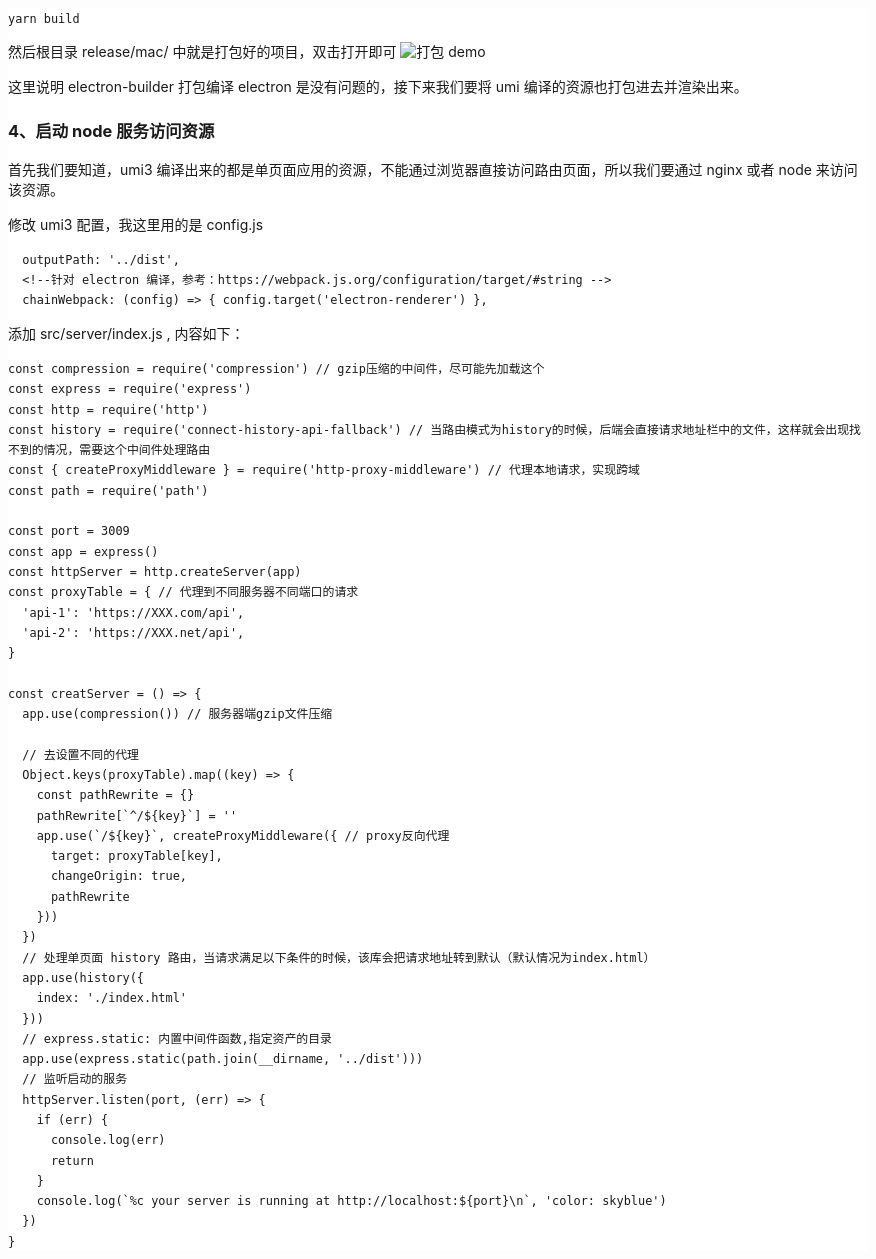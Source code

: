 ```
yarn build
```
然后根目录 release/mac/ 中就是打包好的项目，双击打开即可
![打包 demo](http://pic.jianhunxia.com/imgs/electron-builder-demo20200901165840.png)

这里说明 electron-builder 打包编译 electron 是没有问题的，接下来我们要将 umi 编译的资源也打包进去并渲染出来。

### 4、启动 node 服务访问资源
首先我们要知道，umi3 编译出来的都是单页面应用的资源，不能通过浏览器直接访问路由页面，所以我们要通过 nginx 或者 node 来访问该资源。

修改 umi3 配置，我这里用的是 config.js 
```
  outputPath: '../dist',
  <!--针对 electron 编译，参考：https://webpack.js.org/configuration/target/#string -->
  chainWebpack: (config) => { config.target('electron-renderer') },  
```
添加 src/server/index.js , 内容如下：

```
const compression = require('compression') // gzip压缩的中间件，尽可能先加载这个
const express = require('express')
const http = require('http')
const history = require('connect-history-api-fallback') // 当路由模式为history的时候，后端会直接请求地址栏中的文件，这样就会出现找不到的情况，需要这个中间件处理路由
const { createProxyMiddleware } = require('http-proxy-middleware') // 代理本地请求，实现跨域
const path = require('path')

const port = 3009
const app = express()
const httpServer = http.createServer(app)
const proxyTable = { // 代理到不同服务器不同端口的请求
  'api-1': 'https://XXX.com/api',
  'api-2': 'https://XXX.net/api',
}

const creatServer = () => {
  app.use(compression()) // 服务器端gzip文件压缩

  // 去设置不同的代理
  Object.keys(proxyTable).map((key) => {
    const pathRewrite = {}
    pathRewrite[`^/${key}`] = ''
    app.use(`/${key}`, createProxyMiddleware({ // proxy反向代理
      target: proxyTable[key],
      changeOrigin: true,
      pathRewrite
    }))
  })
  // 处理单页面 history 路由，当请求满足以下条件的时候，该库会把请求地址转到默认（默认情况为index.html）
  app.use(history({ 
    index: './index.html'
  }))
  // express.static: 内置中间件函数,指定资产的目录
  app.use(express.static(path.join(__dirname, '../dist'))) 
  // 监听启动的服务
  httpServer.listen(port, (err) => {
    if (err) {
      console.log(err)
      return
    }
    console.log(`%c your server is running at http://localhost:${port}\n`, 'color: skyblue')
  })
}

```